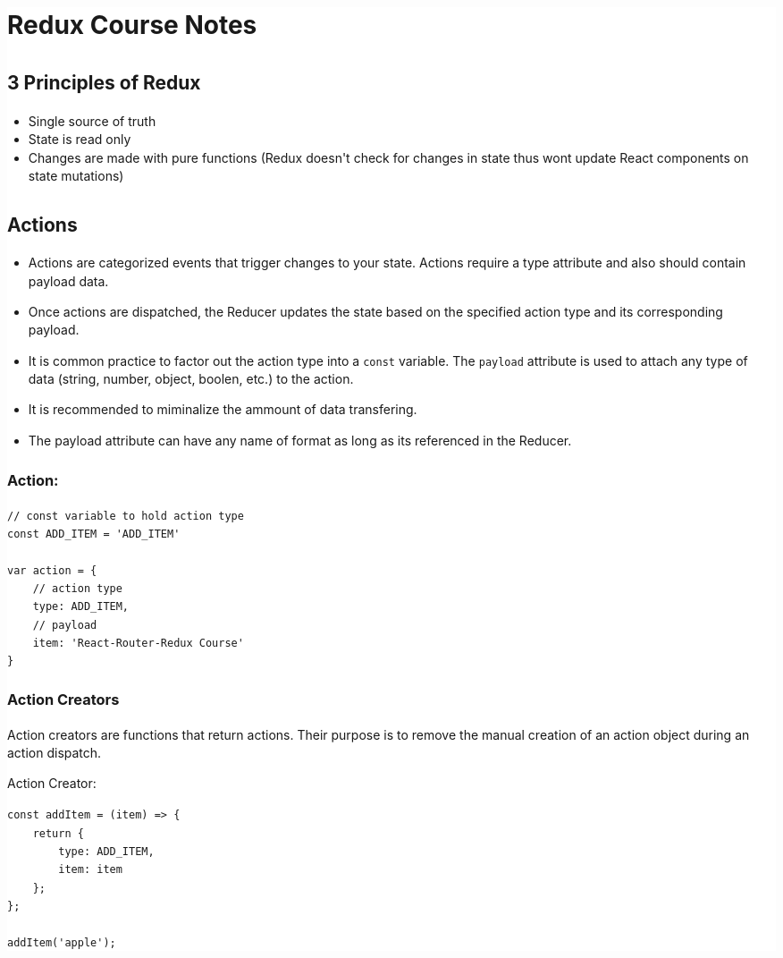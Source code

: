 # Redux Course Notes

## 3 Principles of Redux

- Single source of truth
- State is read only
- Changes are made with pure functions
	(Redux doesn't check for changes in state thus wont update React components on state mutations)

## Actions

- Actions are categorized events that trigger changes to your state. Actions require a type attribute and also should contain payload data.
- Once actions are dispatched, the Reducer updates the state based on the specified action type and its corresponding payload.

- It is common practice to factor out the action type into a `const` variable. The `payload` attribute is used to attach any type of data (string, number, object, boolen, etc.) to the action. 
- It is recommended to miminalize the ammount of data transfering. 
- The payload attribute can have any name of format as long as its referenced in the Reducer.

### Action:

```
// const variable to hold action type
const ADD_ITEM = 'ADD_ITEM'

var action = {
	// action type
	type: ADD_ITEM,
	// payload
	item: 'React-Router-Redux Course'
}
```

### Action Creators

Action creators are functions that return actions. Their purpose is to remove the manual creation of an action object during an action dispatch.

Action Creator:

```
const addItem = (item) => {
	return {
		type: ADD_ITEM,
		item: item
	};
};

addItem('apple');
```
